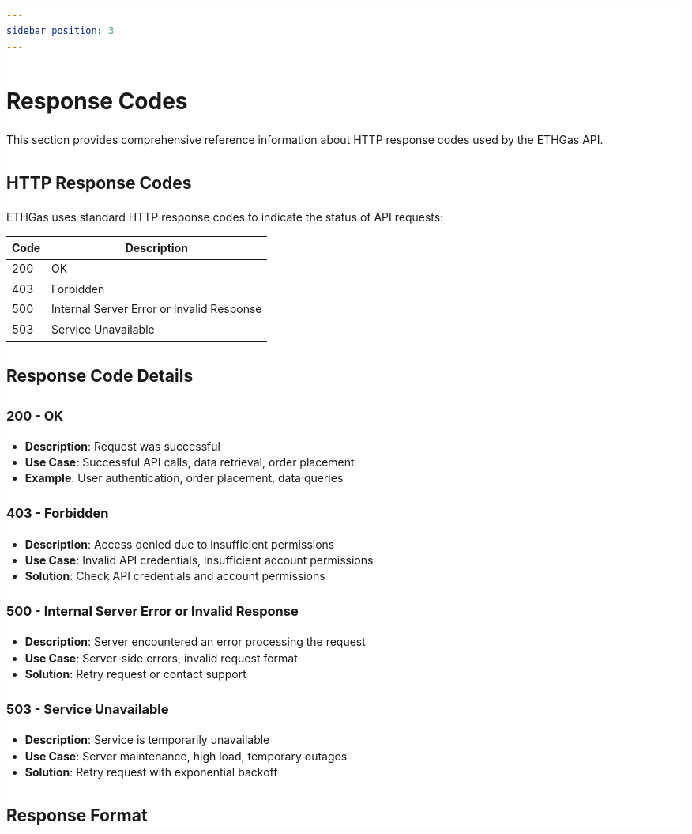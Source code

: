```yaml
---
sidebar_position: 3
---
```


# Response Codes

This section provides comprehensive reference information about HTTP response codes used by the ETHGas API.

## HTTP Response Codes

ETHGas uses standard HTTP response codes to indicate the status of API requests:

| Code | Description |
|------|-------------|
| 200 | OK |
| 403 | Forbidden |
| 500 | Internal Server Error or Invalid Response |
| 503 | Service Unavailable |

## Response Code Details

### 200 - OK
- **Description**: Request was successful
- **Use Case**: Successful API calls, data retrieval, order placement
- **Example**: User authentication, order placement, data queries

### 403 - Forbidden
- **Description**: Access denied due to insufficient permissions
- **Use Case**: Invalid API credentials, insufficient account permissions
- **Solution**: Check API credentials and account permissions

### 500 - Internal Server Error or Invalid Response
- **Description**: Server encountered an error processing the request
- **Use Case**: Server-side errors, invalid request format
- **Solution**: Retry request or contact support

### 503 - Service Unavailable
- **Description**: Service is temporarily unavailable
- **Use Case**: Server maintenance, high load, temporary outages
- **Solution**: Retry request with exponential backoff

## Response Format

